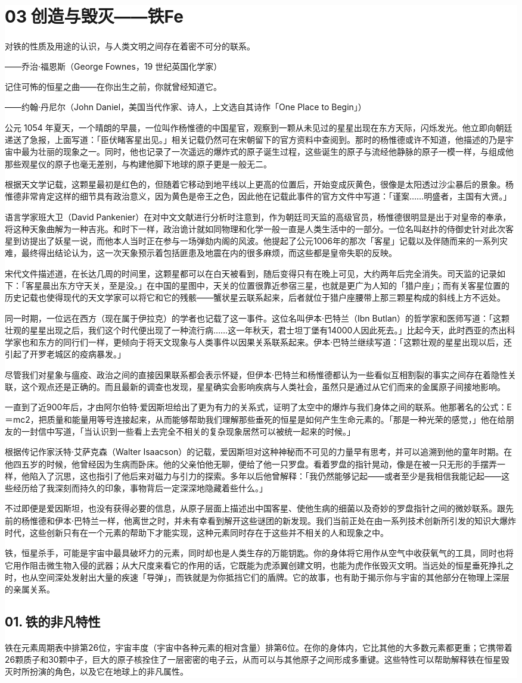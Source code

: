 # 03 创造与毁灭——铁Fe

对铁的性质及用途的认识，与人类文明之间存在着密不可分的联系。

——乔治·福恩斯（George Fownes，19 世纪英国化学家）

记住可怖的恒星之曲——在你出生之前，你就曾经知道它。

——约翰·丹尼尔（John Daniel，美国当代作家、诗人，上文选自其诗作「One Place to Begin」）

公元 1054 年夏天，一个晴朗的早晨，一位叫作杨惟德的中国星官，观察到一颗从未见过的星星出现在东方天际，闪烁发光。他立即向朝廷递送了急报，上面写道：「臣伏睹客星出见。」相关记载仍然可在宋朝留下的官方资料中查阅到。那时的杨惟德或许不知道，他描述的乃是宇宙中最为壮丽的现象之一。同时，他也记录了一次遥远的爆炸式的原子诞生过程，这些诞生的原子与流经他静脉的原子一模一样，与组成他那些观星仪的原子也毫无差别，与构建他脚下地球的原子更是一般无二。









根据天文学记载，这颗星最初是红色的，但随着它移动到地平线以上更高的位置后，开始变成灰黄色，很像是太阳透过沙尘暴后的景象。杨惟德非常肯定这样的细节具有政治意义，因为黄色是帝王之色，因此他在记载此事件的官方文件中写道：「谨案……明盛者，主国有大贤。」

语言学家班大卫（David Pankenier）在对中文文献进行分析时注意到，作为朝廷司天监的高级官员，杨惟德很明显是出于对皇帝的奉承，将这种天象曲解为一种吉兆。和时下一样，政治诡计就如同物理和化学一般一直是人类生活中的一部分。一位名叫赵抃的侍御史针对此次客星到访提出了妖星一说，而他本人当时正在参与一场弹劾内阁的风波。他提起了公元1006年的那次「客星」记载以及伴随而来的一系列灾难，最终得出结论认为，这一次天象预示着包括匪患及地震在内的很多麻烦，而这些都是皇帝失职的反映。

宋代文件描述道，在长达几周的时间里，这颗星都可以在白天被看到，随后变得只有在晚上可见，大约两年后完全消失。司天监的记录如下：「客星晨出东方守天关，至是没。」在中国的星图中，天关的位置很靠近参宿三星，也就是更广为人知的「猎户座」；而有关客星位置的历史记载也使得现代的天文学家可以将它和它的残骸——蟹状星云联系起来，后者就位于猎户座腰带上那三颗星构成的斜线上方不远处。

同一时期，一位远在西方（现在属于伊拉克）的学者也记载了这一事件。这位名叫伊本·巴特兰（Ibn Butlan）的哲学家和医师写道：「这颗壮观的星星出现之后，我们这个时代便出现了一种流行病……这一年秋天，君士坦丁堡有14000人因此死去。」比起今天，此时西亚的杰出科学家也和东方的同行们一样，更倾向于将天文现象与人类事件以因果关系联系起来。伊本·巴特兰继续写道：「这颗壮观的星星出现以后，还引起了开罗老城区的疫病暴发。」

尽管我们对星象与瘟疫、政治之间的直接因果联系都会表示怀疑，但伊本·巴特兰和杨惟德都认为一些看似互相割裂的事实之间存在着隐性关联，这个观点还是正确的。而且最新的调查也发现，星星确实会影响疾病与人类社会，虽然只是通过从它们而来的金属原子间接地影响。

一直到了近900年后，才由阿尔伯特·爱因斯坦给出了更为有力的关系式，证明了太空中的爆炸与我们身体之间的联系。他那著名的公式：E＝mc2，把质量和能量用等号连接起来，从而能够帮助我们理解那些垂死的恒星是如何产生生命元素的。「那是一种光荣的感觉，」他在给朋友的一封信中写道，「当认识到一些看上去完全不相关的复杂现象居然可以被统一起来的时候。」

根据传记作家沃特·艾萨克森（Walter Isaacson）的记载，爱因斯坦对这种神秘而不可见的力量早有思考，并可以追溯到他的童年时期。在他四五岁的时候，他曾经因为生病而卧床。他的父亲怕他无聊，便给了他一只罗盘。看着罗盘的指针晃动，像是在被一只无形的手摆弄一样，他陷入了沉思，这也指引了他后来对磁力与引力的探索。多年以后他曾解释：「我仍然能够记起——或者至少是我相信我能记起——这些经历给了我深刻而持久的印象，事物背后一定深深地隐藏着些什么。」

不过即便是爱因斯坦，也没有获得必要的信息，从原子层面上描述出中国客星、使他生病的细菌以及奇妙的罗盘指针之间的微妙联系。跟先前的杨惟德和伊本·巴特兰一样，他离世之时，并未有幸看到解开这些谜团的新发现。我们当前正处在由一系列技术创新所引发的知识大爆炸时代，这些创新只有在一个元素的帮助下才能实现，这种元素同时存在于这些并不相关的人和现象之中。

铁，恒星杀手，可能是宇宙中最具破坏力的元素，同时却也是人类生存的万能钥匙。你的身体将它用作从空气中收获氧气的工具，同时也将它用作阻击微生物入侵的武器；从大尺度来看它的作用的话，它既能为虎添翼创建文明，也能为虎作伥毁灭文明。当远处的恒星垂死挣扎之时，也从空间深处发射出大量的疾速「导弹」，而铁就是为你抵挡它们的盾牌。它的故事，也有助于揭示你与宇宙的其他部分在物理上深层的亲属关系。





## 01. 铁的非凡特性

铁在元素周期表中排第26位，宇宙丰度（宇宙中各种元素的相对含量）排第6位。在你的身体内，它比其他的大多数元素都更重；它携带着26颗质子和30颗中子，巨大的原子核拴住了一层密密的电子云，从而可以与其他原子之间形成多重键。这些特性可以帮助解释铁在恒星毁灭时所扮演的角色，以及它在地球上的非凡属性。
